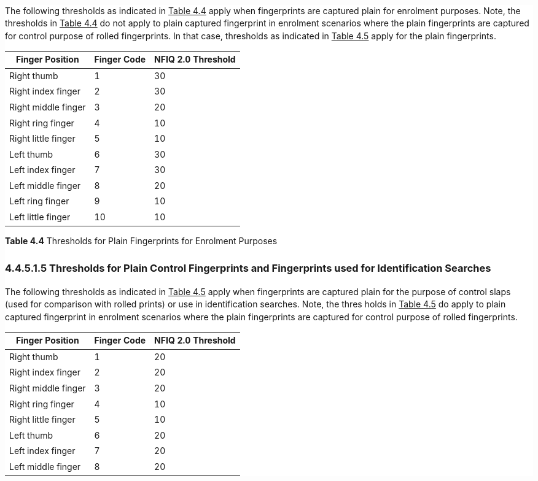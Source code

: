 The following thresholds as indicated in [Table 4.4](#page-50-0) apply when fingerprints are captured plain for enrolment purposes. Note, the thresholds in [Table 4.4](#page-50-0) do not apply to plain captured fingerprint in enrolment scenarios where the plain fingerprints are captured for control purpose of rolled fingerprints. In that case, thresholds as indicated in [Table 4.5](#page-50-1) apply for the plain fingerprints.

<span id="page-50-0"></span>

| Finger Position     | Finger Code | NFIQ 2.0 Threshold |
|---------------------|-------------|--------------------|
| Right thumb         | 1           | 30                 |
| Right index finger  | 2           | 30                 |
| Right middle finger | 3           | 20                 |
| Right ring finger   | 4           | 10                 |
| Right little finger | 5           | 10                 |
| Left thumb          | 6           | 30                 |
| Left index finger   | 7           | 30                 |
| Left middle finger  | 8           | 20                 |
| Left ring finger    | 9           | 10                 |
| Left little finger  | 10          | 10                 |

**Table 4.4** Thresholds for Plain Fingerprints for Enrolment Purposes

### 4.4.5.1.5 Thresholds for Plain Control Fingerprints and Fingerprints used for Identification Searches

The following thresholds as indicated in [Table 4.5](#page-50-1) apply when fingerprints are captured plain for the purpose of control slaps (used for comparison with rolled prints) or use in identification searches. Note, the thres holds in [Table 4.5](#page-50-1) do apply to plain captured fingerprint in enrolment scenarios where the plain fingerprints are captured for control purpose of rolled fingerprints.

<span id="page-50-1"></span>

| Finger Position     | Finger Code | NFIQ 2.0 Threshold |
|---------------------|-------------|--------------------|
| Right thumb         | 1           | 20                 |
| Right index finger  | 2           | 20                 |
| Right middle finger | 3           | 20                 |
| Right ring finger   | 4           | 10                 |
| Right little finger | 5           | 10                 |
| Left thumb          | 6           | 20                 |
| Left index finger   | 7           | 20                 |
| Left middle finger  | 8           | 20                 |
